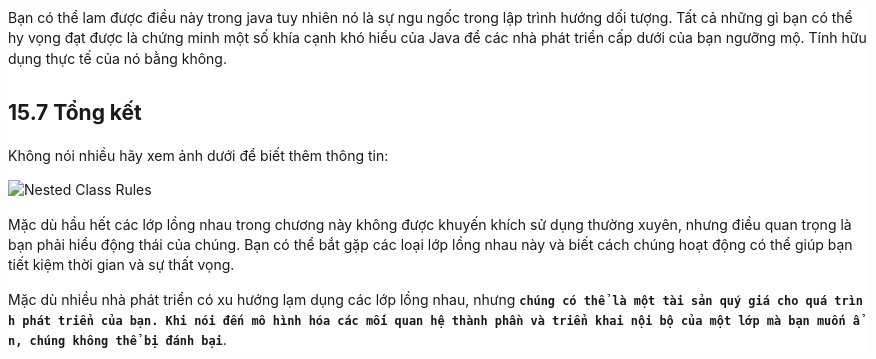 Bạn có thể lam được điều này trong java tuy nhiên nó là sự ngu ngốc trong lập trình hướng dối tượng. Tất cả những gì bạn có thể hy vọng đạt được là chứng minh một số khía cạnh khó hiểu của Java để các nhà phát triển cấp dưới của bạn ngưỡng mộ. Tính hữu dụng thực tế của nó bằng không.

## 15.7 Tổng kết

Không nói nhiều hãy xem ảnh dưới để biết thêm thông tin:

![Nested Class Rules](pat0Img/../part0Img/NestedClassRules.png)

Mặc dù hầu hết các lớp lồng nhau trong chương này không được khuyến khích sử dụng thường xuyên, nhưng điều quan trọng là bạn phải hiểu động thái của chúng. Bạn có thể bắt gặp các loại lớp lồng nhau này và biết cách chúng hoạt động có thể giúp bạn tiết kiệm thời gian và sự thất vọng.

Mặc dù nhiều nhà phát triển có xu hướng lạm dụng các lớp lồng nhau, nhưng **`chúng có thể là một tài sản quý giá cho quá trình phát triển của bạn. Khi nói đến mô hình hóa các mối quan hệ thành phần và triển khai nội bộ của một lớp mà bạn muốn ẩn, chúng không thể bị đánh bại`**.
